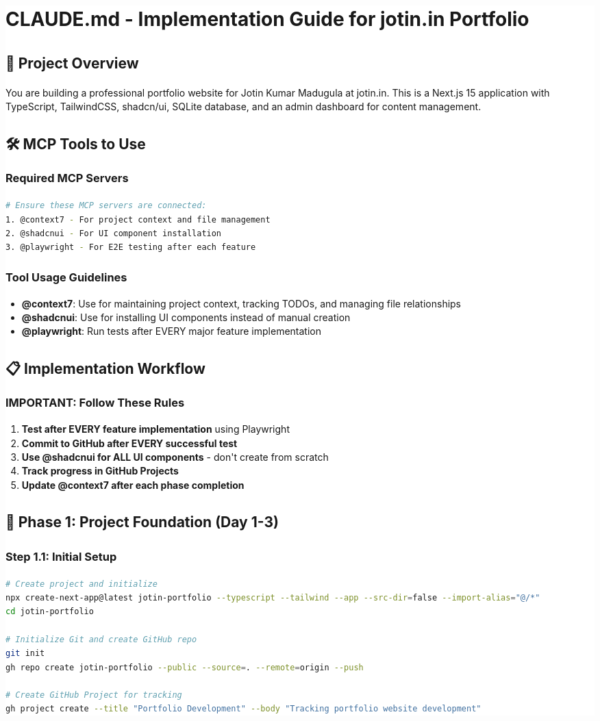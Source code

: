 # CLAUDE.md - Implementation Guide for jotin.in Portfolio

## 🎯 Project Overview
You are building a professional portfolio website for Jotin Kumar Madugula at jotin.in. This is a Next.js 15 application with TypeScript, TailwindCSS, shadcn/ui, SQLite database, and an admin dashboard for content management.

## 🛠️ MCP Tools to Use

### Required MCP Servers
```bash
# Ensure these MCP servers are connected:
1. @context7 - For project context and file management
2. @shadcnui - For UI component installation
3. @playwright - For E2E testing after each feature
```

### Tool Usage Guidelines
- **@context7**: Use for maintaining project context, tracking TODOs, and managing file relationships
- **@shadcnui**: Use for installing UI components instead of manual creation
- **@playwright**: Run tests after EVERY major feature implementation

## 📋 Implementation Workflow

### IMPORTANT: Follow These Rules
1. **Test after EVERY feature implementation** using Playwright
2. **Commit to GitHub after EVERY successful test**
3. **Use @shadcnui for ALL UI components** - don't create from scratch
4. **Track progress in GitHub Projects**
5. **Update @context7 after each phase completion**

## 🚀 Phase 1: Project Foundation (Day 1-3)

### Step 1.1: Initial Setup
```bash
# Create project and initialize
npx create-next-app@latest jotin-portfolio --typescript --tailwind --app --src-dir=false --import-alias="@/*"
cd jotin-portfolio

# Initialize Git and create GitHub repo
git init
gh repo create jotin-portfolio --public --source=. --remote=origin --push

# Create GitHub Project for tracking
gh project create --title "Portfolio Development" --body "Tracking portfolio website development"
```
